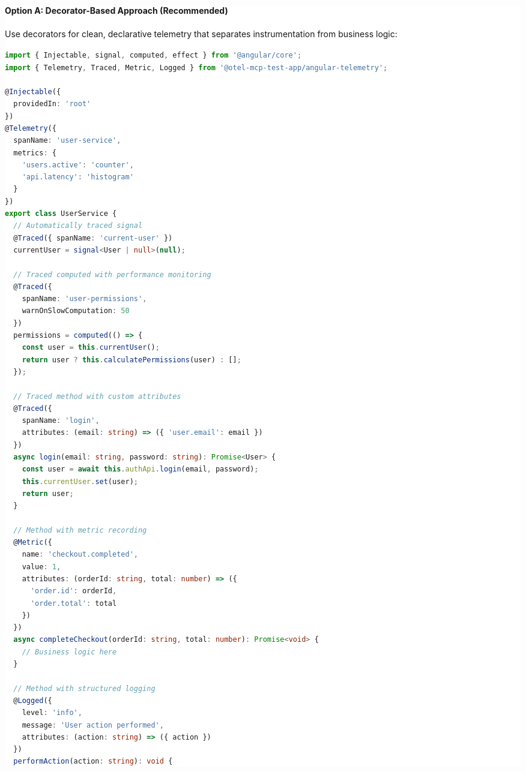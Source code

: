 #### Option A: Decorator-Based Approach (Recommended)

Use decorators for clean, declarative telemetry that separates instrumentation from business logic:

```typescript
import { Injectable, signal, computed, effect } from '@angular/core';
import { Telemetry, Traced, Metric, Logged } from '@otel-mcp-test-app/angular-telemetry';

@Injectable({
  providedIn: 'root'
})
@Telemetry({
  spanName: 'user-service',
  metrics: {
    'users.active': 'counter',
    'api.latency': 'histogram'
  }
})
export class UserService {
  // Automatically traced signal
  @Traced({ spanName: 'current-user' })
  currentUser = signal<User | null>(null);

  // Traced computed with performance monitoring
  @Traced({ 
    spanName: 'user-permissions',
    warnOnSlowComputation: 50 
  })
  permissions = computed(() => {
    const user = this.currentUser();
    return user ? this.calculatePermissions(user) : [];
  });

  // Traced method with custom attributes
  @Traced({
    spanName: 'login',
    attributes: (email: string) => ({ 'user.email': email })
  })
  async login(email: string, password: string): Promise<User> {
    const user = await this.authApi.login(email, password);
    this.currentUser.set(user);
    return user;
  }

  // Method with metric recording
  @Metric({
    name: 'checkout.completed',
    value: 1,
    attributes: (orderId: string, total: number) => ({
      'order.id': orderId,
      'order.total': total
    })
  })
  async completeCheckout(orderId: string, total: number): Promise<void> {
    // Business logic here
  }

  // Method with structured logging
  @Logged({
    level: 'info',
    message: 'User action performed',
    attributes: (action: string) => ({ action })
  })
  performAction(action: string): void {
```